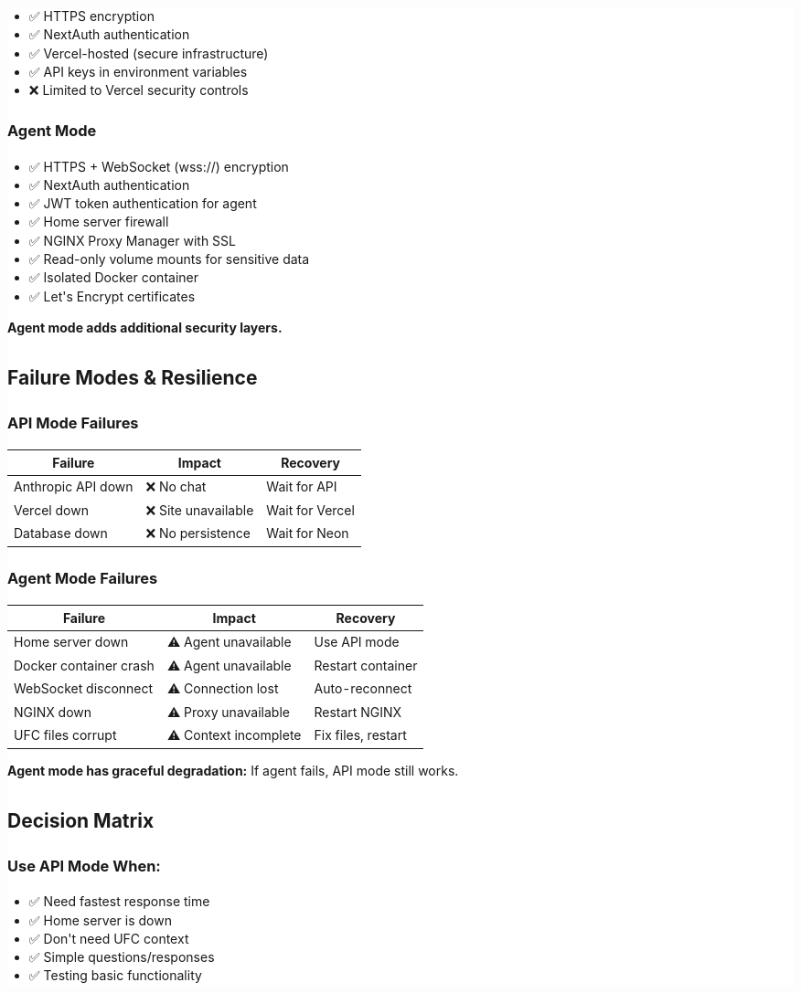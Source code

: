 - ✅ HTTPS encryption
- ✅ NextAuth authentication
- ✅ Vercel-hosted (secure infrastructure)
- ✅ API keys in environment variables
- ❌ Limited to Vercel security controls

### Agent Mode

- ✅ HTTPS + WebSocket (wss://) encryption
- ✅ NextAuth authentication
- ✅ JWT token authentication for agent
- ✅ Home server firewall
- ✅ NGINX Proxy Manager with SSL
- ✅ Read-only volume mounts for sensitive data
- ✅ Isolated Docker container
- ✅ Let's Encrypt certificates

**Agent mode adds additional security layers.**

## Failure Modes & Resilience

### API Mode Failures

| Failure | Impact | Recovery |
|---------|--------|----------|
| Anthropic API down | ❌ No chat | Wait for API |
| Vercel down | ❌ Site unavailable | Wait for Vercel |
| Database down | ❌ No persistence | Wait for Neon |

### Agent Mode Failures

| Failure | Impact | Recovery |
|---------|--------|----------|
| Home server down | ⚠️ Agent unavailable | Use API mode |
| Docker container crash | ⚠️ Agent unavailable | Restart container |
| WebSocket disconnect | ⚠️ Connection lost | Auto-reconnect |
| NGINX down | ⚠️ Proxy unavailable | Restart NGINX |
| UFC files corrupt | ⚠️ Context incomplete | Fix files, restart |

**Agent mode has graceful degradation:** If agent fails, API mode still works.

## Decision Matrix

### Use API Mode When:

- ✅ Need fastest response time
- ✅ Home server is down
- ✅ Don't need UFC context
- ✅ Simple questions/responses
- ✅ Testing basic functionality
